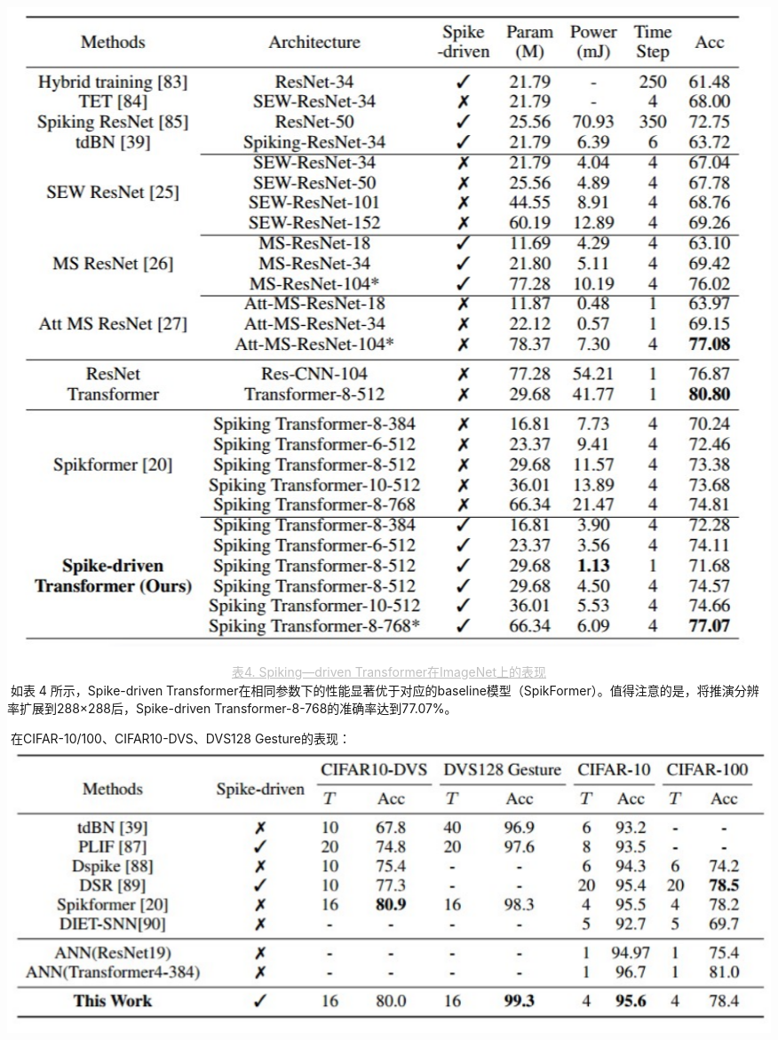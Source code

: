 ![figure1](figs/figure4_1.png)

<div align="center" style="color:#C0C0C0; text-decoration: underline;">表4. Spiking—driven Transformer在ImageNet上的表现</div>
​	如表 4 所示，Spike-driven Transformer在相同参数下的性能显著优于对应的baseline模型（SpikFormer）。值得注意的是，将推演分辨率扩展到288×288后，Spike-driven Transformer-8-768的准确率达到77.07%。

​	在CIFAR-10/100、CIFAR10-DVS、DVS128 Gesture的表现：
![figure2](figs/figure4_2.png)
